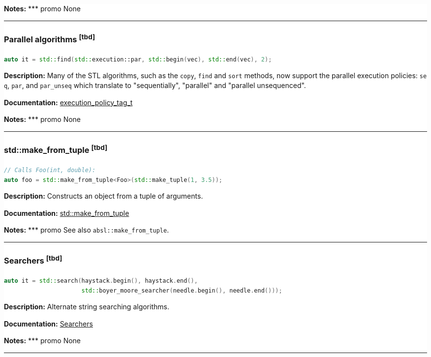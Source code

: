 **Notes:**
*** promo
None
***

### Parallel algorithms <sup>[tbd]</sup>

```c++
auto it = std::find(std::execution::par, std::begin(vec), std::end(vec), 2);
```

**Description:** Many of the STL algorithms, such as the `copy`, `find` and
`sort` methods, now support the parallel execution policies: `seq`, `par`, and
`par_unseq` which translate to "sequentially", "parallel" and
"parallel unsequenced".

**Documentation:**
[execution_policy_tag_t](https://en.cppreference.com/w/cpp/algorithm/execution_policy_tag_t)

**Notes:**
*** promo
None
***

### std::make_from_tuple <sup>[tbd]</sup>

```c++
// Calls Foo(int, double):
auto foo = std::make_from_tuple<Foo>(std::make_tuple(1, 3.5));
```

**Description:** Constructs an object from a tuple of arguments.

**Documentation:**
[std::make_from_tuple](https://en.cppreference.com/w/cpp/utility/make_from_tuple)

**Notes:**
*** promo
See also `absl::make_from_tuple`.
***

### Searchers <sup>[tbd]</sup>

```c++
auto it = std::search(haystack.begin(), haystack.end(),
                      std::boyer_moore_searcher(needle.begin(), needle.end()));
```

**Description:** Alternate string searching algorithms.

**Documentation:**
[Searchers](https://en.cppreference.com/w/cpp/utility/functional#Searchers)

**Notes:**
*** promo
None
***
